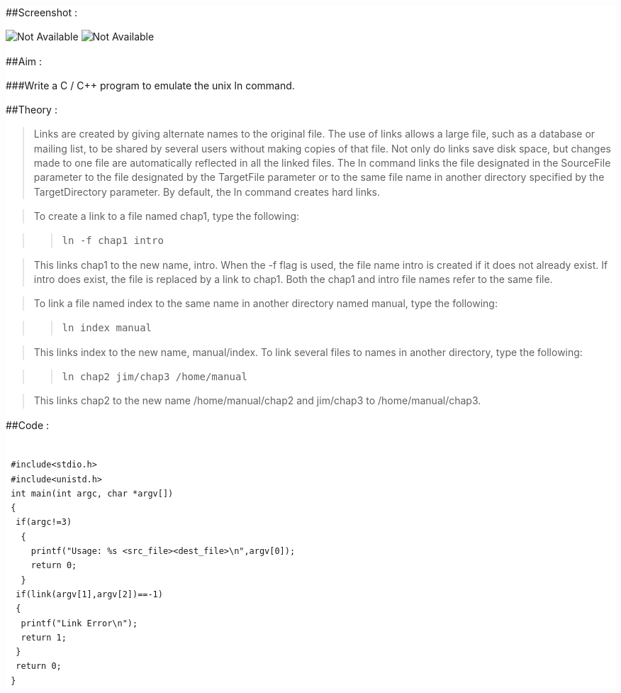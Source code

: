 
##Screenshot :

![Not Available](out1.png)
![Not Available](out2.png)<DIV style='page-break-after:always'></DIV>##Aim : 

###Write a C / C++ program to emulate the unix ln command.


##Theory :

>Links are created by giving alternate names to the original file. The use of links allows a large file, such as a database or mailing list, to be shared by several users without making copies of that file.
>Not only do links save disk space, but changes made to one file are automatically reflected in all the linked files.
>The ln command links the file designated in the SourceFile parameter to the file designated by the TargetFile parameter or to the same file name in another directory specified by the TargetDirectory parameter. By default, the ln command creates hard links.

>To create a link to a file named chap1, type the following:

>><pre>ln -f chap1 intro</pre>

>This links chap1 to the new name, intro. When the -f flag is used, the file name intro is created if it does not already exist. If intro does exist, the file is replaced by a link to chap1. Both the chap1 and intro file names refer to the same file.

>To link a file named index to the same name in another directory named manual, type the following:

>><pre>ln index manual</pre>

>This links index to the new name, manual/index.
To link several files to names in another directory, type the following:

>><pre>ln chap2 jim/chap3 /home/manual </pre>

>This links chap2 to the new name /home/manual/chap2 and jim/chap3 to /home/manual/chap3.

##Code :

<pre><code>
 #include&lt;stdio.h&gt;
 #include&lt;unistd.h&gt;
 int main(int argc, char *argv[])
 {
  if(argc!=3)
   {
     printf("Usage: %s &lt;src_file&gt;&lt;dest_file&gt;\n",argv[0]);
     return 0;
   }
  if(link(argv[1],argv[2])==-1)
  {
   printf("Link Error\n");
   return 1;
  }
  return 0;
 }
</code></pre>
